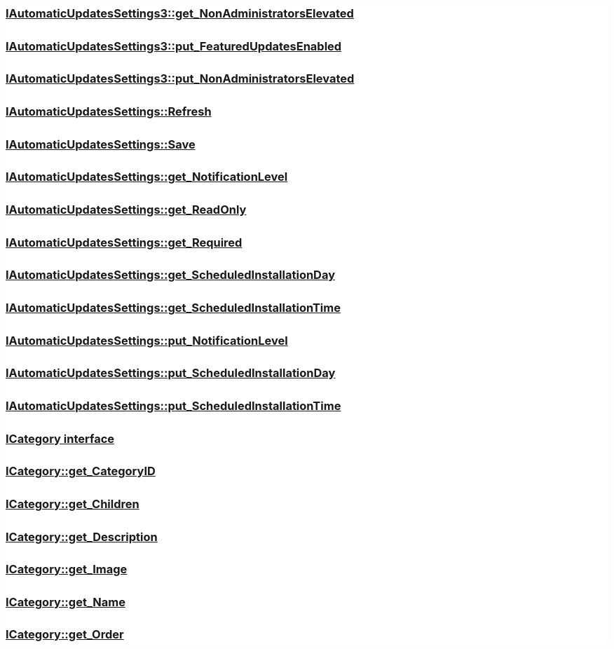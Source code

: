 ### [IAutomaticUpdatesSettings3::get_NonAdministratorsElevated](../wuapi/nf-wuapi-iautomaticupdatessettings3-get_nonadministratorselevated.md)
### [IAutomaticUpdatesSettings3::put_FeaturedUpdatesEnabled](../wuapi/nf-wuapi-iautomaticupdatessettings3-put_featuredupdatesenabled.md)
### [IAutomaticUpdatesSettings3::put_NonAdministratorsElevated](../wuapi/nf-wuapi-iautomaticupdatessettings3-put_nonadministratorselevated.md)
### [IAutomaticUpdatesSettings::Refresh](../wuapi/nf-wuapi-iautomaticupdatessettings-refresh.md)
### [IAutomaticUpdatesSettings::Save](../wuapi/nf-wuapi-iautomaticupdatessettings-save.md)
### [IAutomaticUpdatesSettings::get_NotificationLevel](../wuapi/nf-wuapi-iautomaticupdatessettings-get_notificationlevel.md)
### [IAutomaticUpdatesSettings::get_ReadOnly](../wuapi/nf-wuapi-iautomaticupdatessettings-get_readonly.md)
### [IAutomaticUpdatesSettings::get_Required](../wuapi/nf-wuapi-iautomaticupdatessettings-get_required.md)
### [IAutomaticUpdatesSettings::get_ScheduledInstallationDay](../wuapi/nf-wuapi-iautomaticupdatessettings-get_scheduledinstallationday.md)
### [IAutomaticUpdatesSettings::get_ScheduledInstallationTime](../wuapi/nf-wuapi-iautomaticupdatessettings-get_scheduledinstallationtime.md)
### [IAutomaticUpdatesSettings::put_NotificationLevel](../wuapi/nf-wuapi-iautomaticupdatessettings-put_notificationlevel.md)
### [IAutomaticUpdatesSettings::put_ScheduledInstallationDay](../wuapi/nf-wuapi-iautomaticupdatessettings-put_scheduledinstallationday.md)
### [IAutomaticUpdatesSettings::put_ScheduledInstallationTime](../wuapi/nf-wuapi-iautomaticupdatessettings-put_scheduledinstallationtime.md)
### [ICategory interface](../wuapi/nn-wuapi-icategory.md)
### [ICategory::get_CategoryID](../wuapi/nf-wuapi-icategory-get_categoryid.md)
### [ICategory::get_Children](../wuapi/nf-wuapi-icategory-get_children.md)
### [ICategory::get_Description](../wuapi/nf-wuapi-icategory-get_description.md)
### [ICategory::get_Image](../wuapi/nf-wuapi-icategory-get_image.md)
### [ICategory::get_Name](../wuapi/nf-wuapi-icategory-get_name.md)
### [ICategory::get_Order](../wuapi/nf-wuapi-icategory-get_order.md)